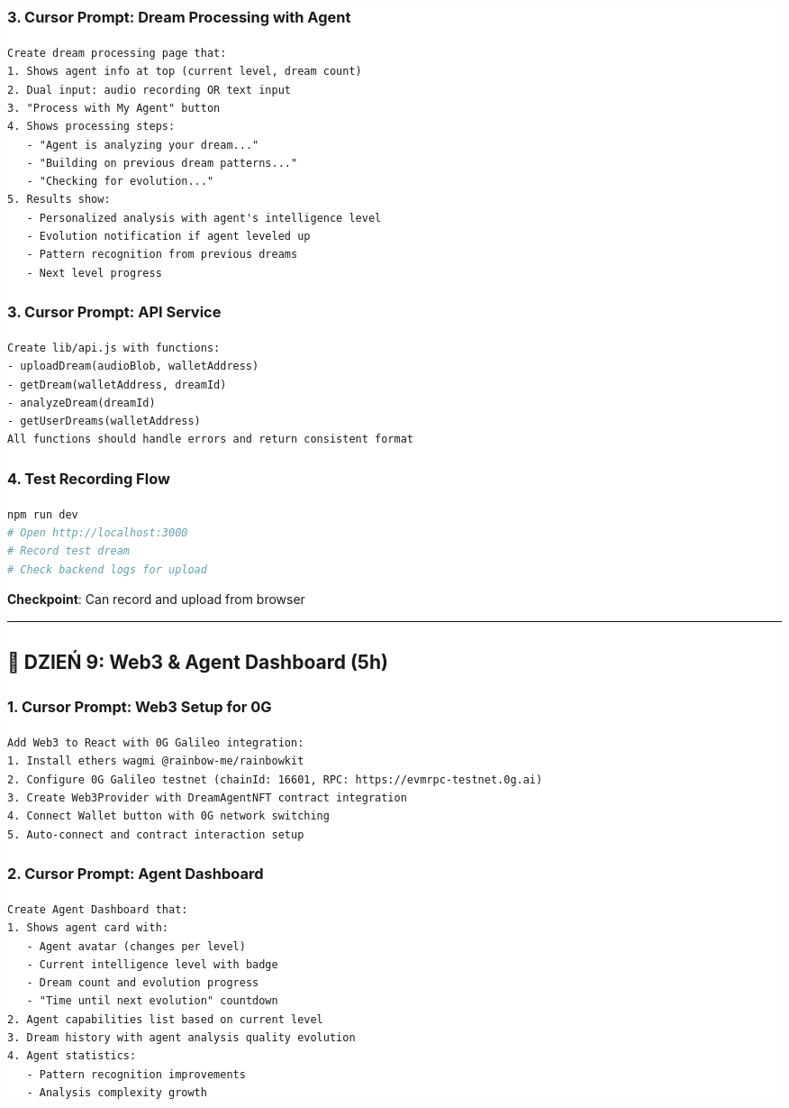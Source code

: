 ### **3. Cursor Prompt: Dream Processing with Agent**
```
Create dream processing page that:
1. Shows agent info at top (current level, dream count)
2. Dual input: audio recording OR text input
3. "Process with My Agent" button
4. Shows processing steps:
   - "Agent is analyzing your dream..."
   - "Building on previous dream patterns..."
   - "Checking for evolution..."
5. Results show:
   - Personalized analysis with agent's intelligence level
   - Evolution notification if agent leveled up
   - Pattern recognition from previous dreams
   - Next level progress
```

### **3. Cursor Prompt: API Service**
```
Create lib/api.js with functions:
- uploadDream(audioBlob, walletAddress)
- getDream(walletAddress, dreamId)
- analyzeDream(dreamId)
- getUserDreams(walletAddress)
All functions should handle errors and return consistent format
```

### **4. Test Recording Flow**
```bash
npm run dev
# Open http://localhost:3000
# Record test dream
# Check backend logs for upload
```

**Checkpoint**: Can record and upload from browser

---

## 📅 **DZIEŃ 9: Web3 & Agent Dashboard (5h)**

### **1. Cursor Prompt: Web3 Setup for 0G**
```
Add Web3 to React with 0G Galileo integration:
1. Install ethers wagmi @rainbow-me/rainbowkit
2. Configure 0G Galileo testnet (chainId: 16601, RPC: https://evmrpc-testnet.0g.ai)
3. Create Web3Provider with DreamAgentNFT contract integration
4. Connect Wallet button with 0G network switching
5. Auto-connect and contract interaction setup
```

### **2. Cursor Prompt: Agent Dashboard**
```
Create Agent Dashboard that:
1. Shows agent card with:
   - Agent avatar (changes per level)
   - Current intelligence level with badge
   - Dream count and evolution progress
   - "Time until next evolution" countdown
2. Agent capabilities list based on current level
3. Dream history with agent analysis quality evolution
4. Agent statistics:
   - Pattern recognition improvements
   - Analysis complexity growth
```